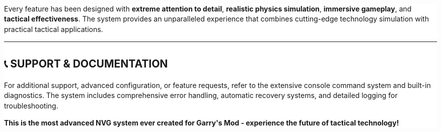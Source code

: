 Every feature has been designed with **extreme attention to detail**, **realistic physics simulation**, **immersive gameplay**, and **tactical effectiveness**. The system provides an unparalleled experience that combines cutting-edge technology simulation with practical tactical applications.

---

## 📞 SUPPORT & DOCUMENTATION

For additional support, advanced configuration, or feature requests, refer to the extensive console command system and built-in diagnostics. The system includes comprehensive error handling, automatic recovery systems, and detailed logging for troubleshooting.

**This is the most advanced NVG system ever created for Garry's Mod - experience the future of tactical technology!**